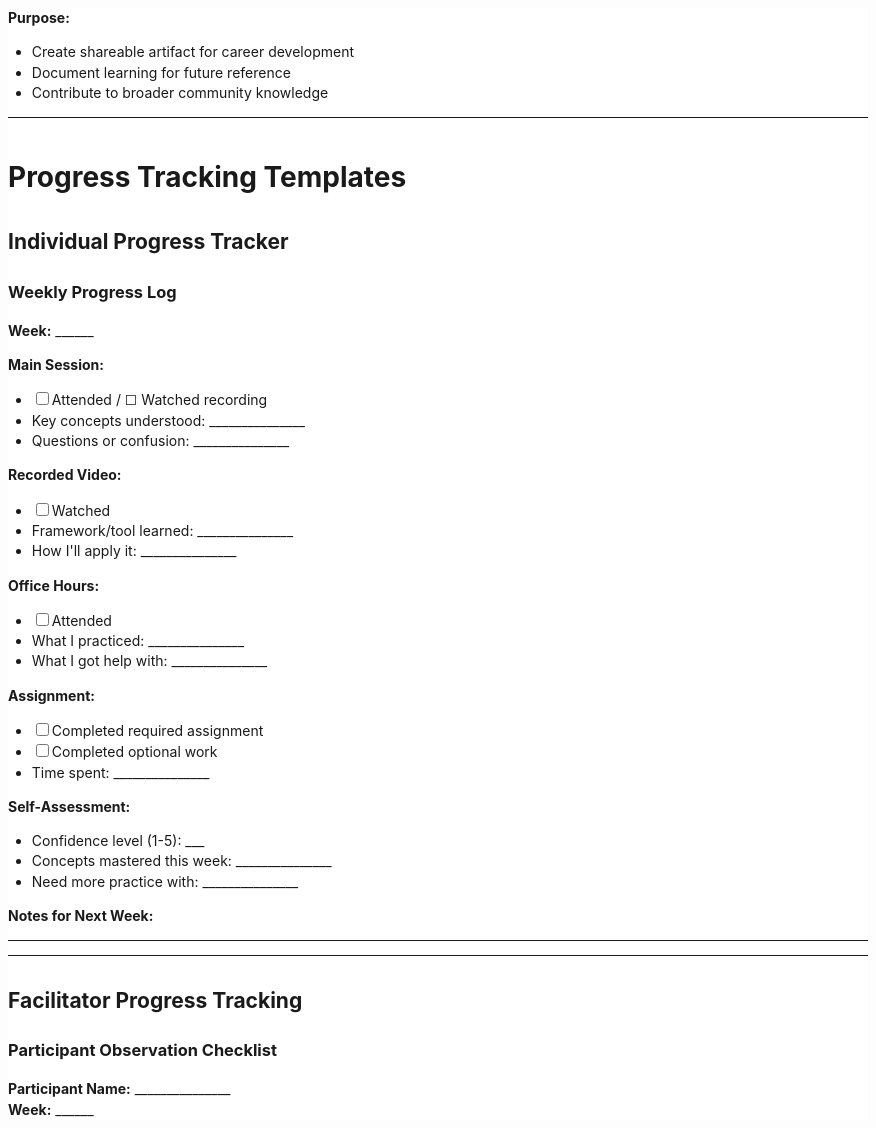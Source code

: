 **Purpose:**
- Create shareable artifact for career development
- Document learning for future reference
- Contribute to broader community knowledge

---

# Progress Tracking Templates

## Individual Progress Tracker

### Weekly Progress Log

**Week:** ______

**Main Session:**
- ☐ Attended / ☐ Watched recording
- Key concepts understood: _______________
- Questions or confusion: _______________

**Recorded Video:**
- ☐ Watched
- Framework/tool learned: _______________
- How I'll apply it: _______________

**Office Hours:**
- ☐ Attended
- What I practiced: _______________
- What I got help with: _______________

**Assignment:**
- ☐ Completed required assignment
- ☐ Completed optional work
- Time spent: _______________

**Self-Assessment:**
- Confidence level (1-5): ___
- Concepts mastered this week: _______________
- Need more practice with: _______________

**Notes for Next Week:**
_______________

---

## Facilitator Progress Tracking

### Participant Observation Checklist

**Participant Name:** _______________  
**Week:** ______
